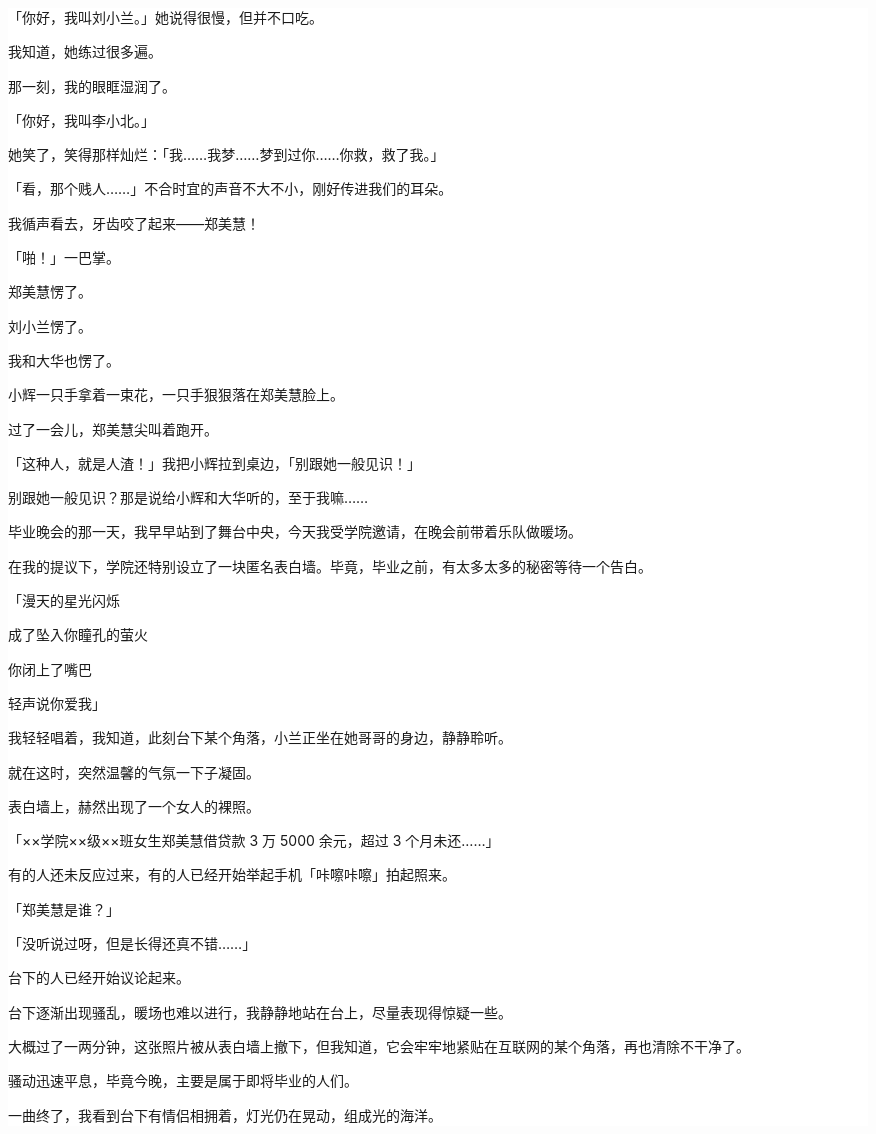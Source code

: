 「你好，我叫刘小兰。」她说得很慢，但并不口吃。

我知道，她练过很多遍。

那一刻，我的眼眶湿润了。

「你好，我叫李小北。」

她笑了，笑得那样灿烂：「我……我梦……梦到过你……你救，救了我。」

「看，那个贱人……」不合时宜的声音不大不小，刚好传进我们的耳朵。

我循声看去，牙齿咬了起来——郑美慧！

「啪！」一巴掌。

郑美慧愣了。

刘小兰愣了。

我和大华也愣了。

小辉一只手拿着一束花，一只手狠狠落在郑美慧脸上。

过了一会儿，郑美慧尖叫着跑开。

「这种人，就是人渣！」我把小辉拉到桌边，「别跟她一般见识！」

别跟她一般见识？那是说给小辉和大华听的，至于我嘛……

毕业晚会的那一天，我早早站到了舞台中央，今天我受学院邀请，在晚会前带着乐队做暖场。

在我的提议下，学院还特别设立了一块匿名表白墙。毕竟，毕业之前，有太多太多的秘密等待一个告白。

「漫天的星光闪烁

成了坠入你瞳孔的萤火

你闭上了嘴巴

轻声说你爱我」

我轻轻唱着，我知道，此刻台下某个角落，小兰正坐在她哥哥的身边，静静聆听。

就在这时，突然温馨的气氛一下子凝固。

表白墙上，赫然出现了一个女人的裸照。

「××学院××级××班女生郑美慧借贷款 3 万 5000 余元，超过 3 个月未还……」

有的人还未反应过来，有的人已经开始举起手机「咔嚓咔嚓」拍起照来。

「郑美慧是谁？」

「没听说过呀，但是长得还真不错……」

台下的人已经开始议论起来。

台下逐渐出现骚乱，暖场也难以进行，我静静地站在台上，尽量表现得惊疑一些。

大概过了一两分钟，这张照片被从表白墙上撤下，但我知道，它会牢牢地紧贴在互联网的某个角落，再也清除不干净了。

骚动迅速平息，毕竟今晚，主要是属于即将毕业的人们。

一曲终了，我看到台下有情侣相拥着，灯光仍在晃动，组成光的海洋。
